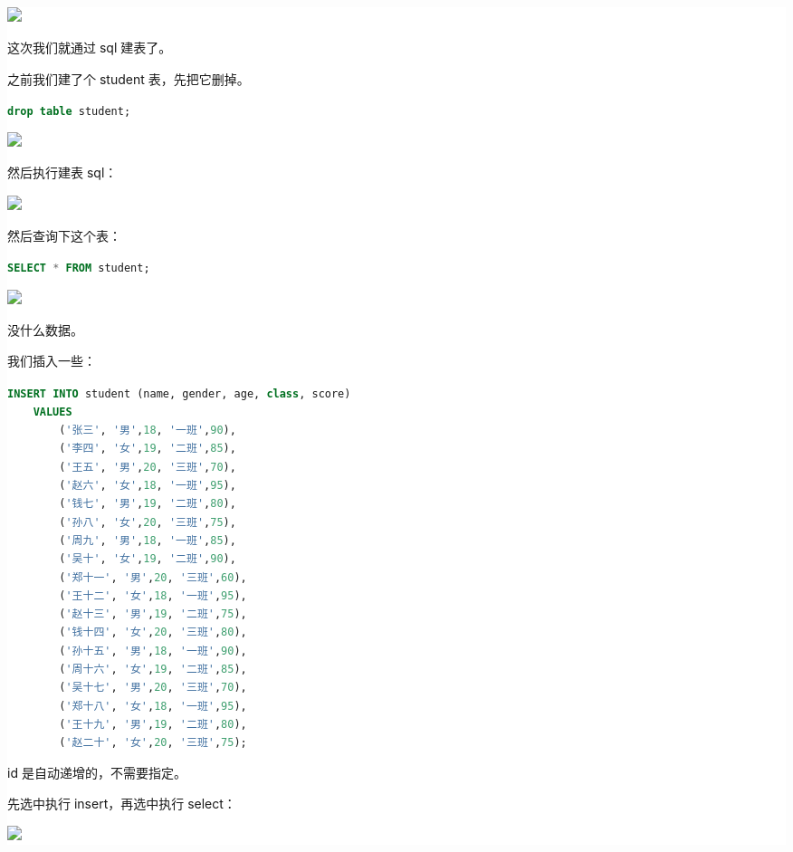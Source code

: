 ![](https://p9-juejin.byteimg.com/tos-cn-i-k3u1fbpfcp/b5b1c30d3fb64934859df1444e2318f5~tplv-k3u1fbpfcp-watermark.image?)

这次我们就通过 sql 建表了。

之前我们建了个 student 表，先把它删掉。

```sql
drop table student;
```

![](https://p6-juejin.byteimg.com/tos-cn-i-k3u1fbpfcp/d5ae99594bce4e1c85d84b02081e540a~tplv-k3u1fbpfcp-watermark.image?)

然后执行建表 sql：

![](https://p1-juejin.byteimg.com/tos-cn-i-k3u1fbpfcp/1a24353ed2b449a69c47241e4cd77a03~tplv-k3u1fbpfcp-watermark.image?)

然后查询下这个表：

```sql
SELECT * FROM student;
```

![](https://p9-juejin.byteimg.com/tos-cn-i-k3u1fbpfcp/755b3fbf8c844f089877f1c5d8e7d569~tplv-k3u1fbpfcp-watermark.image?)

没什么数据。

我们插入一些：

```sql
INSERT INTO student (name, gender, age, class, score)
    VALUES 
        ('张三', '男',18, '一班',90),
        ('李四', '女',19, '二班',85),
        ('王五', '男',20, '三班',70),
        ('赵六', '女',18, '一班',95),
        ('钱七', '男',19, '二班',80),
        ('孙八', '女',20, '三班',75),
        ('周九', '男',18, '一班',85),
        ('吴十', '女',19, '二班',90),
        ('郑十一', '男',20, '三班',60),
        ('王十二', '女',18, '一班',95),
        ('赵十三', '男',19, '二班',75),
        ('钱十四', '女',20, '三班',80),
        ('孙十五', '男',18, '一班',90),
        ('周十六', '女',19, '二班',85),
        ('吴十七', '男',20, '三班',70),
        ('郑十八', '女',18, '一班',95),
        ('王十九', '男',19, '二班',80),
        ('赵二十', '女',20, '三班',75);
```

id 是自动递增的，不需要指定。

先选中执行 insert，再选中执行 select：

![](https://p1-juejin.byteimg.com/tos-cn-i-k3u1fbpfcp/985ad56ee0214a31992538552a1c9652~tplv-k3u1fbpfcp-watermark.image?)
